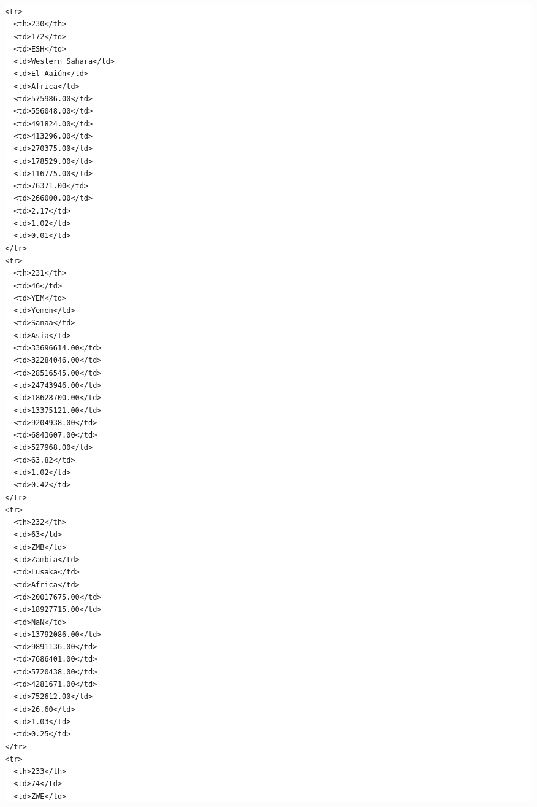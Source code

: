     <tr>
      <th>230</th>
      <td>172</td>
      <td>ESH</td>
      <td>Western Sahara</td>
      <td>El Aaiún</td>
      <td>Africa</td>
      <td>575986.00</td>
      <td>556048.00</td>
      <td>491824.00</td>
      <td>413296.00</td>
      <td>270375.00</td>
      <td>178529.00</td>
      <td>116775.00</td>
      <td>76371.00</td>
      <td>266000.00</td>
      <td>2.17</td>
      <td>1.02</td>
      <td>0.01</td>
    </tr>
    <tr>
      <th>231</th>
      <td>46</td>
      <td>YEM</td>
      <td>Yemen</td>
      <td>Sanaa</td>
      <td>Asia</td>
      <td>33696614.00</td>
      <td>32284046.00</td>
      <td>28516545.00</td>
      <td>24743946.00</td>
      <td>18628700.00</td>
      <td>13375121.00</td>
      <td>9204938.00</td>
      <td>6843607.00</td>
      <td>527968.00</td>
      <td>63.82</td>
      <td>1.02</td>
      <td>0.42</td>
    </tr>
    <tr>
      <th>232</th>
      <td>63</td>
      <td>ZMB</td>
      <td>Zambia</td>
      <td>Lusaka</td>
      <td>Africa</td>
      <td>20017675.00</td>
      <td>18927715.00</td>
      <td>NaN</td>
      <td>13792086.00</td>
      <td>9891136.00</td>
      <td>7686401.00</td>
      <td>5720438.00</td>
      <td>4281671.00</td>
      <td>752612.00</td>
      <td>26.60</td>
      <td>1.03</td>
      <td>0.25</td>
    </tr>
    <tr>
      <th>233</th>
      <td>74</td>
      <td>ZWE</td>